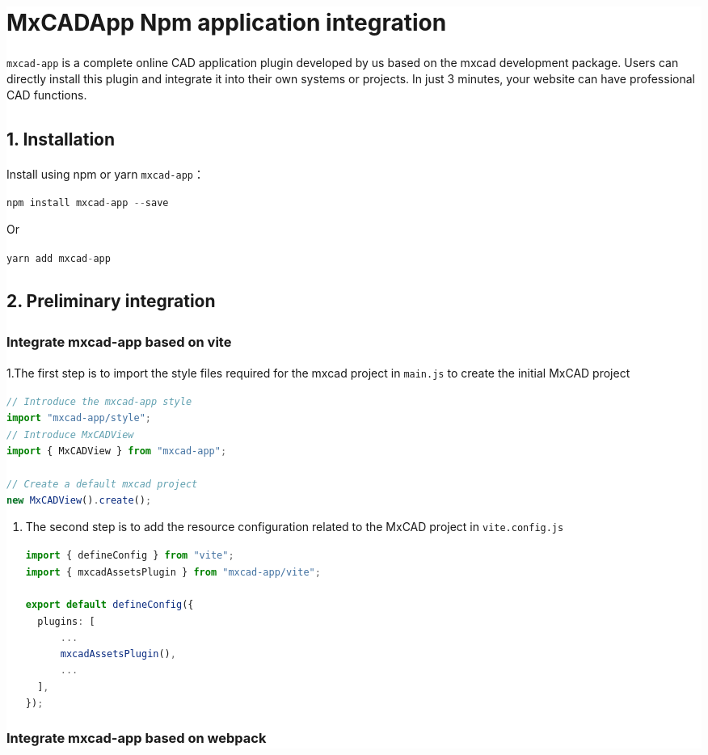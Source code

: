 # MxCADApp Npm application integration

`mxcad-app` is a complete online CAD application plugin developed by us based on the mxcad development package. Users can directly install this plugin and integrate it into their own systems or projects. In just 3 minutes, your website can have professional CAD functions.

## 1. Installation

Install using npm or yarn `mxcad-app`：

```ts
npm install mxcad-app --save
```

Or

```ts
yarn add mxcad-app
```

## 2. Preliminary integration

### Integrate mxcad-app based on vite

1.The first step is to import the style files required for the mxcad project in `main.js` to create the initial MxCAD project

   ```ts
   // Introduce the mxcad-app style
   import "mxcad-app/style";
   // Introduce MxCADView
   import { MxCADView } from "mxcad-app";

   // Create a default mxcad project
   new MxCADView().create();
   ```

1. The second step is to add the resource configuration related to the MxCAD project in `vite.config.js`

   ```ts
   import { defineConfig } from "vite";
   import { mxcadAssetsPlugin } from "mxcad-app/vite";

   export default defineConfig({
     plugins: [
         ...
         mxcadAssetsPlugin(),
         ...
     ],
   });
   ```

### Integrate mxcad-app based on webpack
